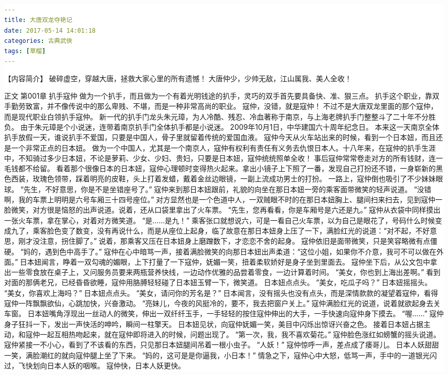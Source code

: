 ```yaml
---
title: 大唐双龙夺艳记
date: 2017-05-14 14:01:18
categories: 古典武俠
tags: [草榴]
---
```

【内容简介】    破碎虚空，穿越大唐，拯救大家心里的所有遗憾！        大唐仲少，少帅无敌，江山属我、美人全收！

正文 第001章 扒手寇仲
做为一个扒手，而且做为一个有着光明钱途的扒手，灵巧的双手首先要具备快、准、狠三点。
扒手这个职业，靠双手勤劳致富，并不像传说中的那么卑贱、不堪，而是一种非常高尚的职业。
寇仲，没错，就是寇仲！
不过不是大唐双龙里面的那个寇仲，而是现代职业白领扒手寇仲。
新一代的扒手门龙头朱元璋，为人冷酷、残忍、冷血著称于南京，与上海老牌扒手门整整斗了二十年不分胜负。
由于朱元璋是个小说迷，连带着南京扒手门全体扒手都是小说迷。
2009年10月1日，中华建国六十周年纪念日。
本来这一天南京全体扒手放假一天，谁说扒手不爱国，只要是中国人，骨子里就留着传统的爱国血液。
寇仲今天从火车站出来的时候，看到一个日本妞，而且还是一个非常正点的日本妞。
做为一个中国人，尤其是一个南京人，寇仲有权利有责任有义务去仇恨日本人。十八年来，在寇仲的扒手生涯中，不知骑过多少日本妞，不论是萝莉、少女、少妇、贵妇，只要是日本妞，寇仲统统照单全收！
事后寇仲常常卷走对方的所有钱财，连一毛钱都不给留。
看着那个很像日本的日本妞，寇仲心理顿时变得热火起来。拿出小镜子上下照了一番，发现自己打扮还不错，一身崭新的黑色西装，玫瑰色领带，踩着明亮的皮鞋，头上打着发蜡，戴着金丝边眼镜，一副上流成功男士的打扮。
一路上，寇仲倒也吸引了不少妹妹眼球。
“先生，不好意思，你是不是坐错座号了。”
寇仲来到那日本妞跟前，礼貌的向坐在那日本妞一旁的乘客面带微笑的轻声说道。
“没错啊，我的车票上明明是六号车厢三十四号座位。”
对方显然也是一个色道中人，一双贼眼不时的在那日本妞胸上、腿间扫来扫去，见到寇仲一脸微笑，对方很是恼怒的出声说道。说着，还从口袋里拿出了火车票。
“先生，您再看看，你是车厢号是六还是九。”
寇仲从衣袋中同样摸出一张火车票，拿在掌心，对着对方微笑道。
“是……是九！”
乘客张口就想说六，可是一看自己火车票，以为自己是眼花了，号码什么时候变成九了，乘客脸色变了数变，没有再说什么，而是从座位上起身，临了故意在那日本妞身上压了一下，满脸红光的说道：“对不起，不好意思，刚才没注意，拐住脚了。”
说着，那乘客又压在日本妞身上磨蹭数下，才恋恋不舍的起身。
寇仲依旧是面带微笑，只是笑容略微有点僵硬。
“妈的，遇到色中高手了。”
寇仲在心中暗骂一声，接着满脸微笑的向那日本妞出声柔道：“这位小姐，如果你不介意，我可不可以做在外面。”
日本妞闻言，睁着一双勾魂的媚眼，上下打量了一下寇仲，妩媚一笑，扭着柔软娇好是身子坐到里面去。
寇仲坐下后，从公文包中拿出一些零食放在桌子上，又问服务员要来两瓶营养快线，一边动作优雅的品尝着零食，一边计算着时间。
“美女，你也到上海出差啊。”
看到对面的那俩老兄，已经昏昏欲睡，寇仲用胳膊轻轻碰了日本妞玉臂一下，微笑道。
日本妞点点头。
“美女，吃瓜子吗？”
日本妞摇摇头。
“美女，你喜欢上海吗？”
日本妞点点头。
“美女，请问你的芳名是？”
日本闻言，没有摇头也没有点头，而是深情款款的凝望着寇仲，看得寇仲一阵飘飘欲仙，心跳加快，兴奋激动。
“亮妹儿，今夜的风挺冷的，要不，我去把窗户关上。”
寇仲满脸红光的说道，说着就欲起身去关车窗。
日本妞嘴角浮现出一丝动人的微笑，伸出一双纤纤玉手，一手轻轻的按住寇仲伸出的大手，一手快速向寇仲身下摸去。
“喔……”
寇仲身子狂抖一下，发出一声快活的呻吟，瞬间一柱擎天。
日本妞见状，向寇仲妩媚一笑，美目中闪烁出惊讶兴奋之色。
接着日本妞占据主动，和寇仲一起互相热吻起来，就在寇仲即将进入的时候，问题出现了。
“第一次，我，我不喜欢菊花。”
寇仲脸色涨红如螃蟹的摇头说道。
寇仲紧接一不小心，看到了不该看的东西，只见那日本妞腿间吊着一根小虫子。
“人妖！”
寇仲惊呼一声，差点成了痿哥儿。
日本人妖甜甜一笑，满脸潮红的就向寇仲腿上坐了下来。
“妈的，这可是是你逼我，小日本！”
情急之下，寇仲心中大怒，低骂一声，手中的一道银光闪过，飞快划向日本人妖的咽喉。
寇仲快，日本人妖更快。